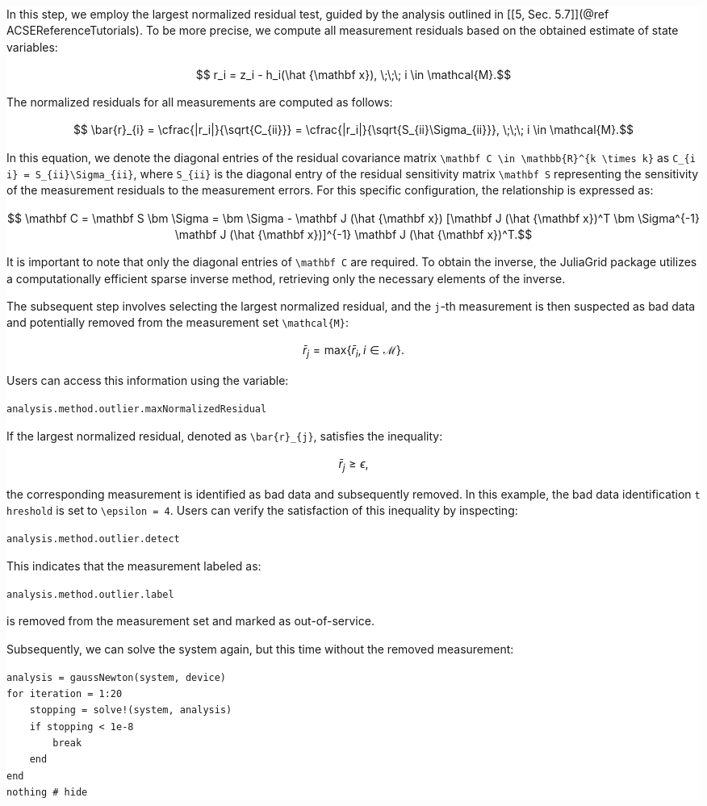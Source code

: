 In this step, we employ the largest normalized residual test, guided by the analysis outlined in [[5, Sec. 5.7]](@ref ACSEReferenceTutorials). To be more precise, we compute all measurement residuals based on the obtained estimate of state variables:
```math
    r_i = z_i - h_i(\hat {\mathbf x}), \;\;\; i \in \mathcal{M}.
```

The normalized residuals for all measurements are computed as follows:
```math
    \bar{r}_{i} = \cfrac{|r_i|}{\sqrt{C_{ii}}} = \cfrac{|r_i|}{\sqrt{S_{ii}\Sigma_{ii}}}, \;\;\; i \in \mathcal{M}.
```

In this equation, we denote the diagonal entries of the residual covariance matrix ``\mathbf C \in \mathbb{R}^{k \times k}`` as ``C_{ii} = S_{ii}\Sigma_{ii}``, where ``S_{ii}`` is the diagonal entry of the residual sensitivity matrix ``\mathbf S`` representing the sensitivity of the measurement residuals to the measurement errors. For this specific configuration, the relationship is expressed as:
```math
    \mathbf C = \mathbf S \bm \Sigma = \bm \Sigma - \mathbf J (\hat {\mathbf x}) [\mathbf J (\hat {\mathbf x})^T \bm \Sigma^{-1} \mathbf J (\hat {\mathbf x})]^{-1} \mathbf J (\hat {\mathbf x})^T.
```
It is important to note that only the diagonal entries of ``\mathbf C`` are required. To obtain the inverse, the JuliaGrid package utilizes a computationally efficient sparse inverse method, retrieving only the necessary elements of the inverse.

The subsequent step involves selecting the largest normalized residual, and the ``j``-th measurement is then suspected as bad data and potentially removed from the measurement set ``\mathcal{M}``:
```math
    \bar{r}_{j} = \text{max} \{\bar{r}_{i}, i \in \mathcal{M} \}.
```

Users can access this information using the variable:
```@repl ACSETutorial
analysis.method.outlier.maxNormalizedResidual
```

If the largest normalized residual, denoted as ``\bar{r}_{j}``, satisfies the inequality:
```math
    \bar{r}_{j} \ge \epsilon,
```
the corresponding measurement is identified as bad data and subsequently removed. In this example, the bad data identification `threshold` is set to ``\epsilon = 4``. Users can verify the satisfaction of this inequality by inspecting:
```@repl ACSETutorial
analysis.method.outlier.detect
```

This indicates that the measurement labeled as:
```@repl ACSETutorial
analysis.method.outlier.label
```
is removed from the measurement set and marked as out-of-service.

Subsequently, we can solve the system again, but this time without the removed measurement:
```@example ACSETutorial
analysis = gaussNewton(system, device)
for iteration = 1:20
    stopping = solve!(system, analysis)
    if stopping < 1e-8
        break
    end
end
nothing # hide
```
